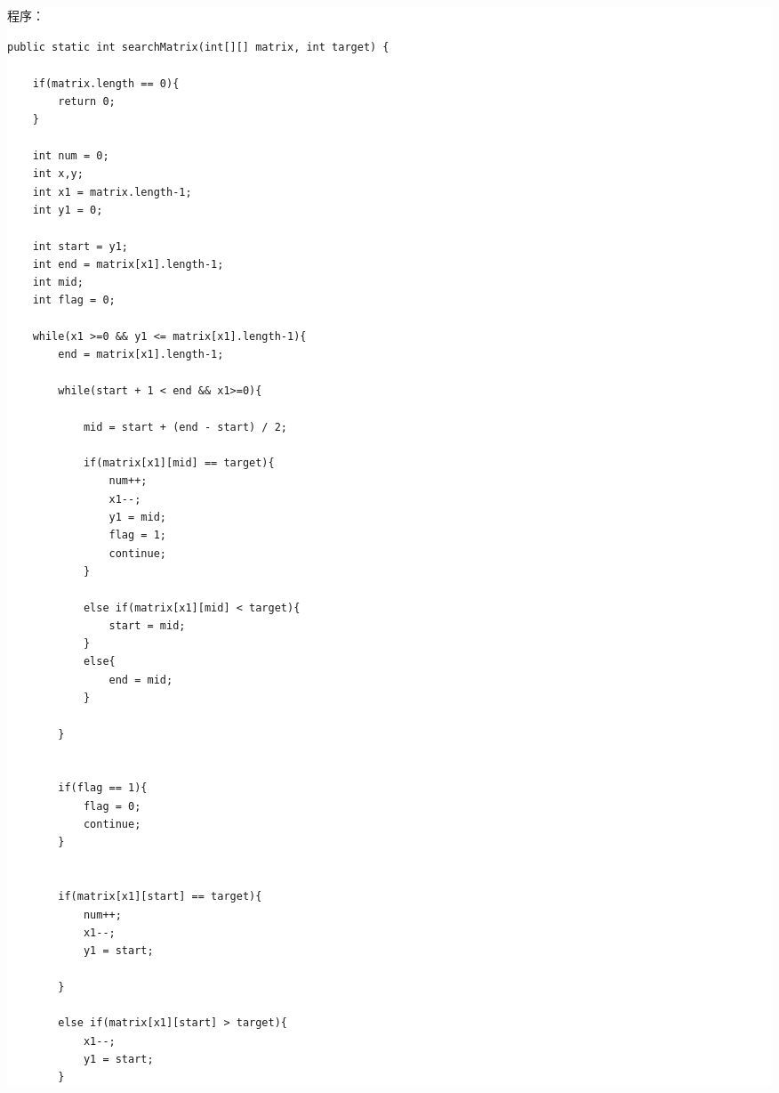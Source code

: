 
程序：

    public static int searchMatrix(int[][] matrix, int target) {

        if(matrix.length == 0){
            return 0;
        }

        int num = 0;
        int x,y;
        int x1 = matrix.length-1;
        int y1 = 0;
        
        int start = y1;
        int end = matrix[x1].length-1;
        int mid;
        int flag = 0;
        
        while(x1 >=0 && y1 <= matrix[x1].length-1){
            end = matrix[x1].length-1;
            
            while(start + 1 < end && x1>=0){

                mid = start + (end - start) / 2;
                
                if(matrix[x1][mid] == target){
                    num++;
                    x1--;
                    y1 = mid;
                    flag = 1;
                    continue;
                }
                
                else if(matrix[x1][mid] < target){
                    start = mid;
                }
                else{
                    end = mid;
                }
                
            }
            
            
            if(flag == 1){
                flag = 0;
                continue;
            }
            
            
            if(matrix[x1][start] == target){
                num++;
                x1--;
                y1 = start;
                
            }
            
            else if(matrix[x1][start] > target){
                x1--;
                y1 = start;
            }
            